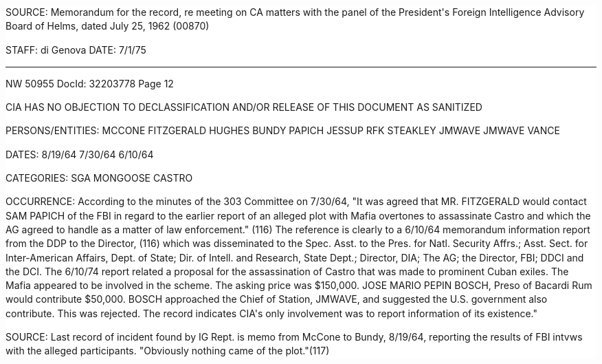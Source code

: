 SOURCE:
Memorandum for the record, re meeting on CA matters with the panel of the President's Foreign Intelligence Advisory Board of Helms, dated July 25, 1962 (00870)

STAFF:
di Genova
DATE: 7/1/75

---

NW 50955 DocId: 32203778 Page 12

CIA HAS NO OBJECTION TO
DECLASSIFICATION AND/OR
RELEASE OF THIS DOCUMENT
AS SANITIZED

PERSONS/ENTITIES:
MCCONE
FITZGERALD
HUGHES
BUNDY
PAPICH
JESSUP
RFK
STEAKLEY
JMWAVE
JMWAVE
VANCE

DATES:
8/19/64
7/30/64
6/10/64

CATEGORIES:
SGA
MONGOOSE
CASTRO

OCCURRENCE:
According to the minutes of the 303 Committee on 7/30/64, "It was agreed that MR. FITZGERALD would contact SAM PAPICH of the FBI in regard to the earlier report of an alleged plot with Mafia overtones to assassinate Castro and which the AG agreed to handle as a matter of law enforcement." (116) The reference is clearly to a 6/10/64 memorandum information report from the DDP to the Director, (116) which was disseminated to the Spec. Asst. to the Pres. for Natl. Security Affrs.; Asst. Sect. for Inter-American Affairs, Dept. of State; Dir. of Intell. and Research, State Dept.; Director, DIA; The AG; the Director, FBI; DDCI and the DCI. The 6/10/74 report related a proposal for the assassination of Castro that was made to prominent Cuban exiles. The Mafia appeared to be involved in the scheme. The asking price was $150,000. JOSE MARIO PEPIN BOSCH, Preso of Bacardi Rum would contribute $50,000. BOSCH approached the Chief of Station, JMWAVE, and suggested the U.S. government also contribute. This was rejected. The record indicates CIA's only involvement was to report information of its existence."

SOURCE:
Last record of incident found by IG Rept. is memo from McCone to Bundy, 8/19/64, reporting the results of FBI intvws with the alleged participants. "Obviously nothing came of the plot."(117)
